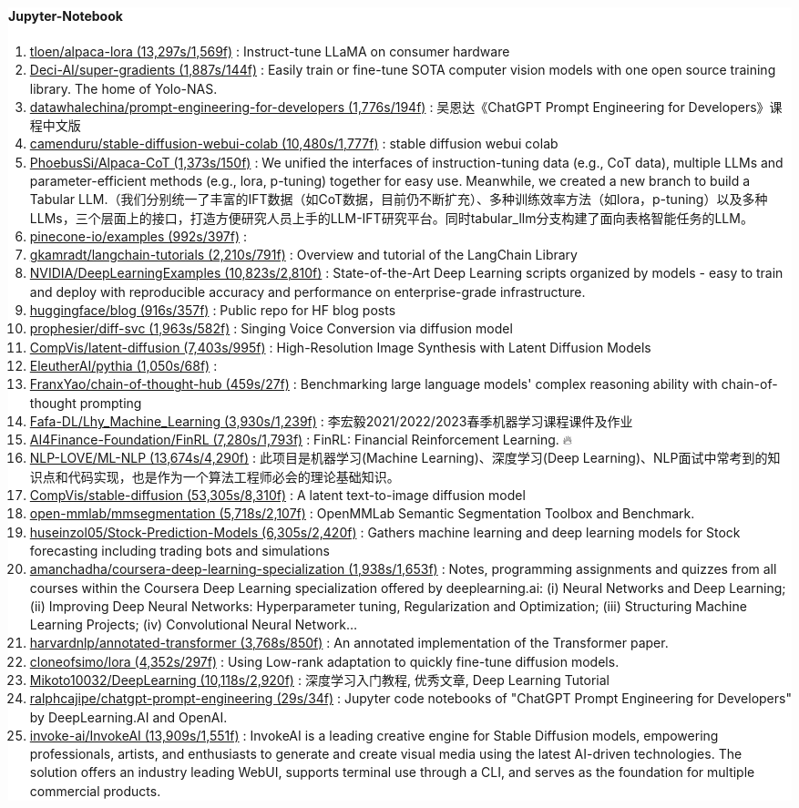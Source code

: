 #### Jupyter-Notebook
1. [tloen/alpaca-lora (13,297s/1,569f)](https://github.com/tloen/alpaca-lora) : Instruct-tune LLaMA on consumer hardware
2. [Deci-AI/super-gradients (1,887s/144f)](https://github.com/Deci-AI/super-gradients) : Easily train or fine-tune SOTA computer vision models with one open source training library. The home of Yolo-NAS.
3. [datawhalechina/prompt-engineering-for-developers (1,776s/194f)](https://github.com/datawhalechina/prompt-engineering-for-developers) : 吴恩达《ChatGPT Prompt Engineering for Developers》课程中文版
4. [camenduru/stable-diffusion-webui-colab (10,480s/1,777f)](https://github.com/camenduru/stable-diffusion-webui-colab) : stable diffusion webui colab
5. [PhoebusSi/Alpaca-CoT (1,373s/150f)](https://github.com/PhoebusSi/Alpaca-CoT) : We unified the interfaces of instruction-tuning data (e.g., CoT data), multiple LLMs and parameter-efficient methods (e.g., lora, p-tuning) together for easy use. Meanwhile, we created a new branch to build a Tabular LLM.（我们分别统一了丰富的IFT数据（如CoT数据，目前仍不断扩充）、多种训练效率方法（如lora，p-tuning）以及多种LLMs，三个层面上的接口，打造方便研究人员上手的LLM-IFT研究平台。同时tabular_llm分支构建了面向表格智能任务的LLM。
6. [pinecone-io/examples (992s/397f)](https://github.com/pinecone-io/examples) : 
7. [gkamradt/langchain-tutorials (2,210s/791f)](https://github.com/gkamradt/langchain-tutorials) : Overview and tutorial of the LangChain Library
8. [NVIDIA/DeepLearningExamples (10,823s/2,810f)](https://github.com/NVIDIA/DeepLearningExamples) : State-of-the-Art Deep Learning scripts organized by models - easy to train and deploy with reproducible accuracy and performance on enterprise-grade infrastructure.
9. [huggingface/blog (916s/357f)](https://github.com/huggingface/blog) : Public repo for HF blog posts
10. [prophesier/diff-svc (1,963s/582f)](https://github.com/prophesier/diff-svc) : Singing Voice Conversion via diffusion model
11. [CompVis/latent-diffusion (7,403s/995f)](https://github.com/CompVis/latent-diffusion) : High-Resolution Image Synthesis with Latent Diffusion Models
12. [EleutherAI/pythia (1,050s/68f)](https://github.com/EleutherAI/pythia) : 
13. [FranxYao/chain-of-thought-hub (459s/27f)](https://github.com/FranxYao/chain-of-thought-hub) : Benchmarking large language models' complex reasoning ability with chain-of-thought prompting
14. [Fafa-DL/Lhy_Machine_Learning (3,930s/1,239f)](https://github.com/Fafa-DL/Lhy_Machine_Learning) : 李宏毅2021/2022/2023春季机器学习课程课件及作业
15. [AI4Finance-Foundation/FinRL (7,280s/1,793f)](https://github.com/AI4Finance-Foundation/FinRL) : FinRL: Financial Reinforcement Learning. 🔥
16. [NLP-LOVE/ML-NLP (13,674s/4,290f)](https://github.com/NLP-LOVE/ML-NLP) : 此项目是机器学习(Machine Learning)、深度学习(Deep Learning)、NLP面试中常考到的知识点和代码实现，也是作为一个算法工程师必会的理论基础知识。
17. [CompVis/stable-diffusion (53,305s/8,310f)](https://github.com/CompVis/stable-diffusion) : A latent text-to-image diffusion model
18. [open-mmlab/mmsegmentation (5,718s/2,107f)](https://github.com/open-mmlab/mmsegmentation) : OpenMMLab Semantic Segmentation Toolbox and Benchmark.
19. [huseinzol05/Stock-Prediction-Models (6,305s/2,420f)](https://github.com/huseinzol05/Stock-Prediction-Models) : Gathers machine learning and deep learning models for Stock forecasting including trading bots and simulations
20. [amanchadha/coursera-deep-learning-specialization (1,938s/1,653f)](https://github.com/amanchadha/coursera-deep-learning-specialization) : Notes, programming assignments and quizzes from all courses within the Coursera Deep Learning specialization offered by deeplearning.ai: (i) Neural Networks and Deep Learning; (ii) Improving Deep Neural Networks: Hyperparameter tuning, Regularization and Optimization; (iii) Structuring Machine Learning Projects; (iv) Convolutional Neural Network…
21. [harvardnlp/annotated-transformer (3,768s/850f)](https://github.com/harvardnlp/annotated-transformer) : An annotated implementation of the Transformer paper.
22. [cloneofsimo/lora (4,352s/297f)](https://github.com/cloneofsimo/lora) : Using Low-rank adaptation to quickly fine-tune diffusion models.
23. [Mikoto10032/DeepLearning (10,118s/2,920f)](https://github.com/Mikoto10032/DeepLearning) : 深度学习入门教程, 优秀文章, Deep Learning Tutorial
24. [ralphcajipe/chatgpt-prompt-engineering (29s/34f)](https://github.com/ralphcajipe/chatgpt-prompt-engineering) : Jupyter code notebooks of "ChatGPT Prompt Engineering for Developers" by DeepLearning.AI and OpenAI.
25. [invoke-ai/InvokeAI (13,909s/1,551f)](https://github.com/invoke-ai/InvokeAI) : InvokeAI is a leading creative engine for Stable Diffusion models, empowering professionals, artists, and enthusiasts to generate and create visual media using the latest AI-driven technologies. The solution offers an industry leading WebUI, supports terminal use through a CLI, and serves as the foundation for multiple commercial products.
